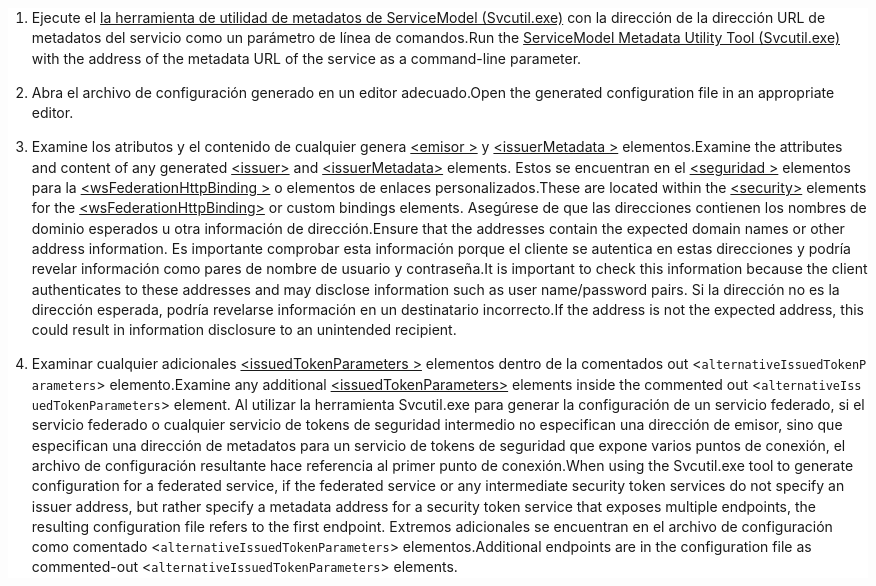1.  <span data-ttu-id="639c2-117">Ejecute el [la herramienta de utilidad de metadatos de ServiceModel (Svcutil.exe)](../../../../docs/framework/wcf/servicemodel-metadata-utility-tool-svcutil-exe.md) con la dirección de la dirección URL de metadatos del servicio como un parámetro de línea de comandos.</span><span class="sxs-lookup"><span data-stu-id="639c2-117">Run the [ServiceModel Metadata Utility Tool (Svcutil.exe)](../../../../docs/framework/wcf/servicemodel-metadata-utility-tool-svcutil-exe.md) with the address of the metadata URL of the service as a command-line parameter.</span></span>  
  
2.  <span data-ttu-id="639c2-118">Abra el archivo de configuración generado en un editor adecuado.</span><span class="sxs-lookup"><span data-stu-id="639c2-118">Open the generated configuration file in an appropriate editor.</span></span>  
  
3.  <span data-ttu-id="639c2-119">Examine los atributos y el contenido de cualquier genera [ \<emisor >](../../../../docs/framework/configure-apps/file-schema/wcf/issuer.md) y [ \<issuerMetadata >](../../../../docs/framework/configure-apps/file-schema/wcf/issuermetadata.md) elementos.</span><span class="sxs-lookup"><span data-stu-id="639c2-119">Examine the attributes and content of any generated [\<issuer>](../../../../docs/framework/configure-apps/file-schema/wcf/issuer.md) and [\<issuerMetadata>](../../../../docs/framework/configure-apps/file-schema/wcf/issuermetadata.md) elements.</span></span> <span data-ttu-id="639c2-120">Estos se encuentran en el [ \<seguridad >](../../../../docs/framework/configure-apps/file-schema/wcf/security-of-wsfederationhttpbinding.md) elementos para la [ \<wsFederationHttpBinding >](../../../../docs/framework/configure-apps/file-schema/wcf/wsfederationhttpbinding.md) o elementos de enlaces personalizados.</span><span class="sxs-lookup"><span data-stu-id="639c2-120">These are located within the [\<security>](../../../../docs/framework/configure-apps/file-schema/wcf/security-of-wsfederationhttpbinding.md) elements for the [\<wsFederationHttpBinding>](../../../../docs/framework/configure-apps/file-schema/wcf/wsfederationhttpbinding.md) or custom bindings elements.</span></span> <span data-ttu-id="639c2-121">Asegúrese de que las direcciones contienen los nombres de dominio esperados u otra información de dirección.</span><span class="sxs-lookup"><span data-stu-id="639c2-121">Ensure that the addresses contain the expected domain names or other address information.</span></span> <span data-ttu-id="639c2-122">Es importante comprobar esta información porque el cliente se autentica en estas direcciones y podría revelar información como pares de nombre de usuario y contraseña.</span><span class="sxs-lookup"><span data-stu-id="639c2-122">It is important to check this information because the client authenticates to these addresses and may disclose information such as user name/password pairs.</span></span> <span data-ttu-id="639c2-123">Si la dirección no es la dirección esperada, podría revelarse información en un destinatario incorrecto.</span><span class="sxs-lookup"><span data-stu-id="639c2-123">If the address is not the expected address, this could result in information disclosure to an unintended recipient.</span></span>  
  
4.  <span data-ttu-id="639c2-124">Examinar cualquier adicionales [ \<issuedTokenParameters >](../../../../docs/framework/configure-apps/file-schema/wcf/issuedtokenparameters.md) elementos dentro de la comentados out <`alternativeIssuedTokenParameters`> elemento.</span><span class="sxs-lookup"><span data-stu-id="639c2-124">Examine any additional [\<issuedTokenParameters>](../../../../docs/framework/configure-apps/file-schema/wcf/issuedtokenparameters.md) elements inside the commented out <`alternativeIssuedTokenParameters`> element.</span></span> <span data-ttu-id="639c2-125">Al utilizar la herramienta Svcutil.exe para generar la configuración de un servicio federado, si el servicio federado o cualquier servicio de tokens de seguridad intermedio no especifican una dirección de emisor, sino que especifican una dirección de metadatos para un servicio de tokens de seguridad que expone varios puntos de conexión, el archivo de configuración resultante hace referencia al primer punto de conexión.</span><span class="sxs-lookup"><span data-stu-id="639c2-125">When using the Svcutil.exe tool to generate configuration for a federated service, if the federated service or any intermediate security token services do not specify an issuer address, but rather specify a metadata address for a security token service that exposes multiple endpoints, the resulting configuration file refers to the first endpoint.</span></span> <span data-ttu-id="639c2-126">Extremos adicionales se encuentran en el archivo de configuración como comentado <`alternativeIssuedTokenParameters`> elementos.</span><span class="sxs-lookup"><span data-stu-id="639c2-126">Additional endpoints are in the configuration file as commented-out <`alternativeIssuedTokenParameters`> elements.</span></span>  
  